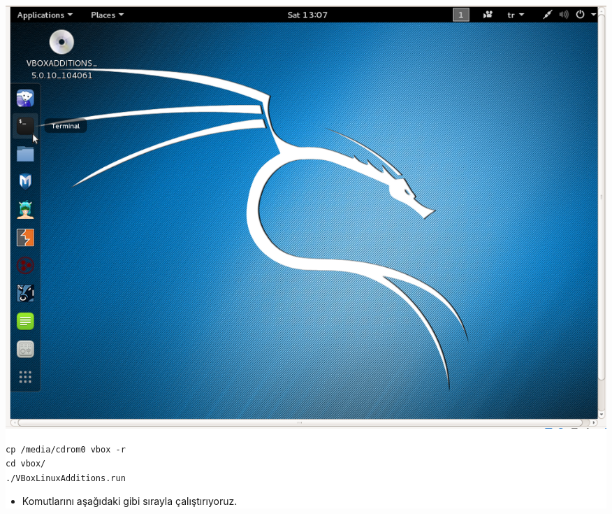 ![49](images/kali-linux/Selection_058.png)

```
cp /media/cdrom0 vbox -r
cd vbox/
./VBoxLinuxAdditions.run
```
- Komutlarını aşağıdaki gibi sırayla çalıştırıyoruz.
